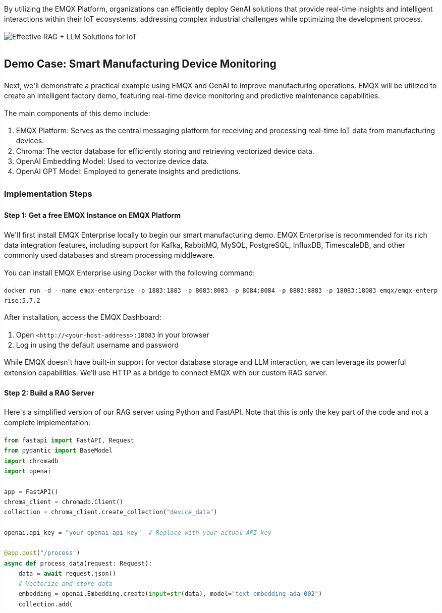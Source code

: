 By utilizing the EMQX Platform, organizations can efficiently deploy GenAI solutions that provide real-time insights and intelligent interactions within their IoT ecosystems, addressing complex industrial challenges while optimizing the development process.

![Effective RAG + LLM Solutions for IoT](https://assets.emqx.com/images/3599ef5415f0401bda5425f24e0f08af.png)

## Demo Case: Smart Manufacturing Device Monitoring

Next, we'll demonstrate a practical example using EMQX and GenAI to improve manufacturing operations. EMQX will be utilized to create an intelligent factory demo, featuring real-time device monitoring and predictive maintenance capabilities. 

The main components of this demo include:

1. EMQX Platform: Serves as the central messaging platform for receiving and processing real-time IoT data from manufacturing devices.
2. Chroma: The vector database for efficiently storing and retrieving vectorized device data.
3. OpenAI Embedding Model: Used to vectorize device data.
4. OpenAI GPT Model: Employed to generate insights and predictions.

### Implementation Steps

#### Step 1: Get a free EMQX Instance on EMQX Platform

We'll first install EMQX Enterprise locally to begin our smart manufacturing demo. EMQX Enterprise is recommended for its rich data integration features, including support for Kafka, RabbitMQ, MySQL, PostgreSQL, InfluxDB, TimescaleDB, and other commonly used databases and stream processing middleware.

You can install EMQX Enterprise using Docker with the following command:

```shell
docker run -d --name emqx-enterprise -p 1883:1883 -p 8083:8083 -p 8084:8084 -p 8883:8883 -p 18083:18083 emqx/emqx-enterprise:5.7.2
```

After installation, access the EMQX Dashboard:

1. Open `<http://<your-host-address>:18083` in your browser
2. Log in using the default username and password

While EMQX doesn't have built-in support for vector database storage and LLM interaction, we can leverage its powerful extension capabilities. We'll use HTTP as a bridge to connect EMQX with our custom RAG server.

#### Step 2: Build a RAG Server

Here's a simplified version of our RAG server using Python and FastAPI. Note that this is only the key part of the code and not a complete implementation:

```python
from fastapi import FastAPI, Request
from pydantic import BaseModel
import chromadb
import openai

app = FastAPI()
chroma_client = chromadb.Client()
collection = chroma_client.create_collection("device_data")

openai.api_key = "your-openai-api-key"  # Replace with your actual API key

@app.post("/process")
async def process_data(request: Request):
    data = await request.json()
    # Vectorize and store data
    embedding = openai.Embedding.create(input=str(data), model="text-embedding-ada-002")
    collection.add(
```